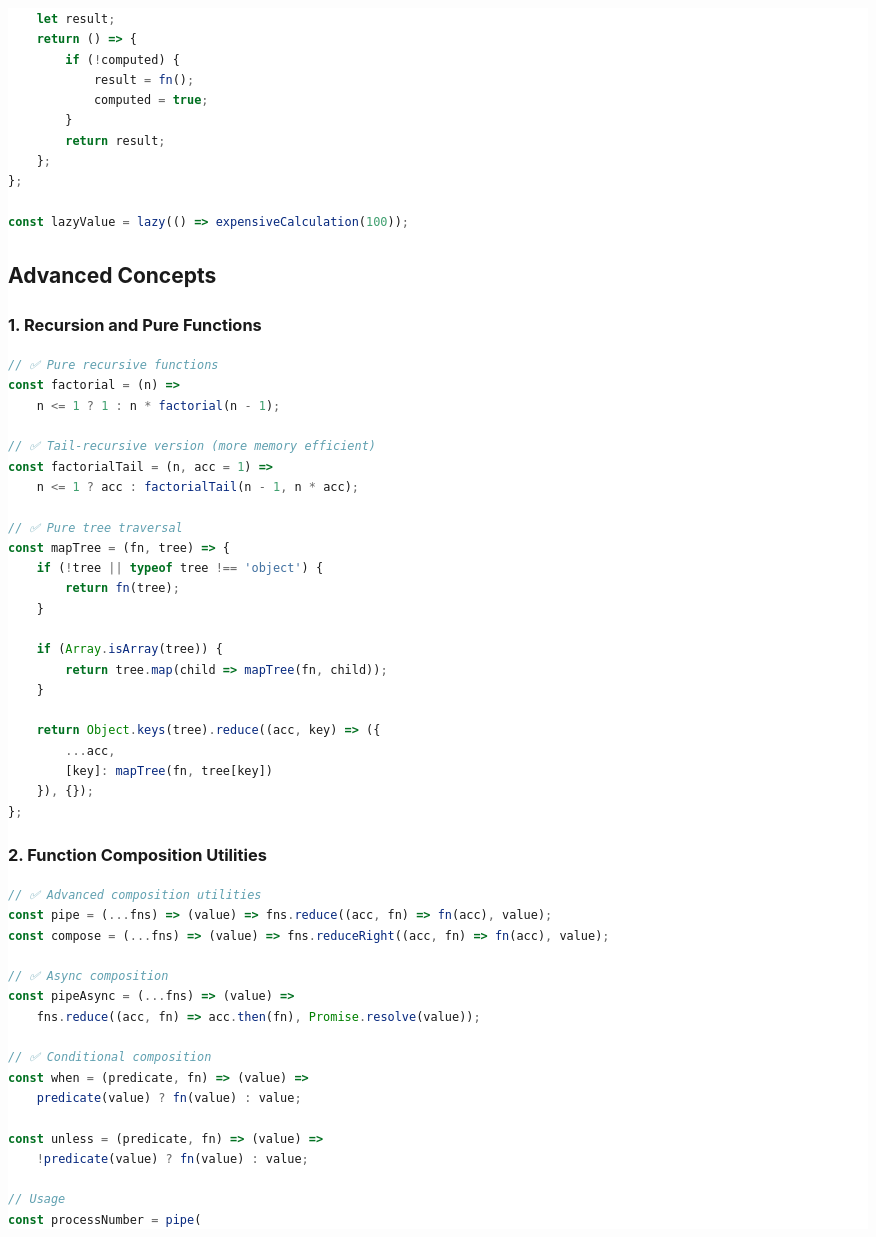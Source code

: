 ```javascript
    let result;
    return () => {
        if (!computed) {
            result = fn();
            computed = true;
        }
        return result;
    };
};

const lazyValue = lazy(() => expensiveCalculation(100));
```

## Advanced Concepts

### 1. **Recursion and Pure Functions**

```javascript
// ✅ Pure recursive functions
const factorial = (n) => 
    n <= 1 ? 1 : n * factorial(n - 1);

// ✅ Tail-recursive version (more memory efficient)
const factorialTail = (n, acc = 1) => 
    n <= 1 ? acc : factorialTail(n - 1, n * acc);

// ✅ Pure tree traversal
const mapTree = (fn, tree) => {
    if (!tree || typeof tree !== 'object') {
        return fn(tree);
    }
    
    if (Array.isArray(tree)) {
        return tree.map(child => mapTree(fn, child));
    }
    
    return Object.keys(tree).reduce((acc, key) => ({
        ...acc,
        [key]: mapTree(fn, tree[key])
    }), {});
};
```

### 2. **Function Composition Utilities**

```javascript
// ✅ Advanced composition utilities
const pipe = (...fns) => (value) => fns.reduce((acc, fn) => fn(acc), value);
const compose = (...fns) => (value) => fns.reduceRight((acc, fn) => fn(acc), value);

// ✅ Async composition
const pipeAsync = (...fns) => (value) => 
    fns.reduce((acc, fn) => acc.then(fn), Promise.resolve(value));

// ✅ Conditional composition
const when = (predicate, fn) => (value) => 
    predicate(value) ? fn(value) : value;

const unless = (predicate, fn) => (value) => 
    !predicate(value) ? fn(value) : value;

// Usage
const processNumber = pipe(
```